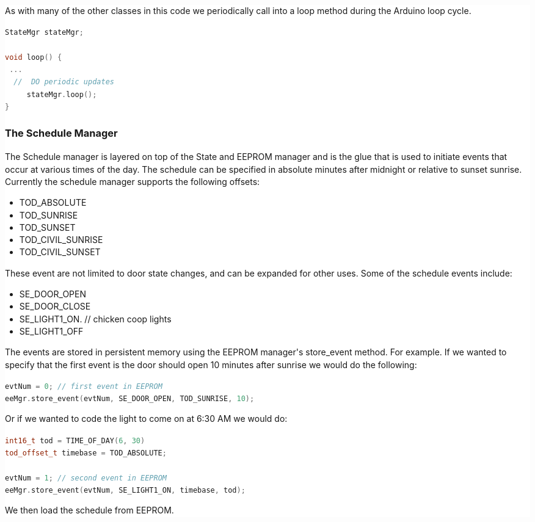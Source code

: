 As with many of the other classes in this code we periodically call into a loop method during the  Arduino  loop cycle.

```c++
StateMgr stateMgr;

void loop() {
 ...
  //  DO periodic updates
	 stateMgr.loop();
}


```

### The Schedule Manager

The Schedule manager is layered on top of the State and EEPROM manager and is the glue that is used to initiate events that occur at various times of the day.  The schedule can be specified in absolute minutes after midnight or relative to sunset sunrise.   Currently the schedule manager supports the following offsets:

- TOD_ABSOLUTE
- TOD_SUNRISE
- TOD_SUNSET
- TOD_CIVIL_SUNRISE
- TOD_CIVIL_SUNSET

 These event  are not limited to door state changes, and can be expanded for other uses.  Some of the schedule events include: 

- SE_DOOR_OPEN
- SE_DOOR_CLOSE
- SE_LIGHT1_ON.    // chicken coop lights
- SE_LIGHT1_OFF

The events are stored in persistent memory using the EEPROM manager's store_event method.  For example. If we wanted to specify that the first event is the door should open 10 minutes after sunrise we would do the following:

```c++
evtNum = 0; // first event in EEPROM
eeMgr.store_event(evtNum, SE_DOOR_OPEN, TOD_SUNRISE, 10);
```

Or if we wanted to code the light to come on at 6:30 AM we would do:

```c++
int16_t tod = TIME_OF_DAY(6, 30)
tod_offset_t timebase = TOD_ABSOLUTE;

evtNum = 1; // second event in EEPROM		
eeMgr.store_event(evtNum, SE_LIGHT1_ON, timebase, tod);
```

We then load the schedule from EEPROM.
